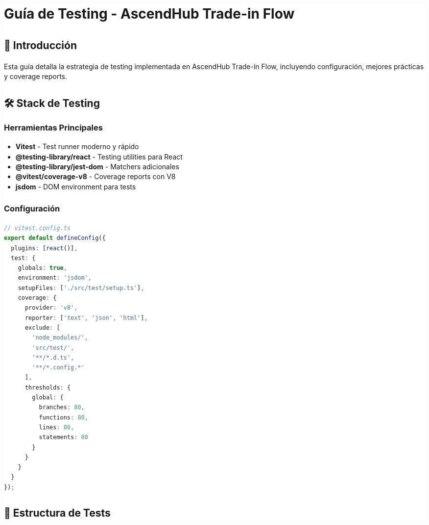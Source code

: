 # Guía de Testing - AscendHub Trade-in Flow

## 🧪 Introducción

Esta guía detalla la estrategia de testing implementada en AscendHub Trade-in Flow, incluyendo configuración, mejores prácticas y coverage reports.

## 🛠️ Stack de Testing

### Herramientas Principales

- **Vitest** - Test runner moderno y rápido
- **@testing-library/react** - Testing utilities para React
- **@testing-library/jest-dom** - Matchers adicionales
- **@vitest/coverage-v8** - Coverage reports con V8
- **jsdom** - DOM environment para tests

### Configuración

```typescript
// vitest.config.ts
export default defineConfig({
  plugins: [react()],
  test: {
    globals: true,
    environment: 'jsdom',
    setupFiles: ['./src/test/setup.ts'],
    coverage: {
      provider: 'v8',
      reporter: ['text', 'json', 'html'],
      exclude: [
        'node_modules/',
        'src/test/',
        '**/*.d.ts',
        '**/*.config.*'
      ],
      thresholds: {
        global: {
          branches: 80,
          functions: 80,
          lines: 80,
          statements: 80
        }
      }
    }
  }
});
```

## 📁 Estructura de Tests

